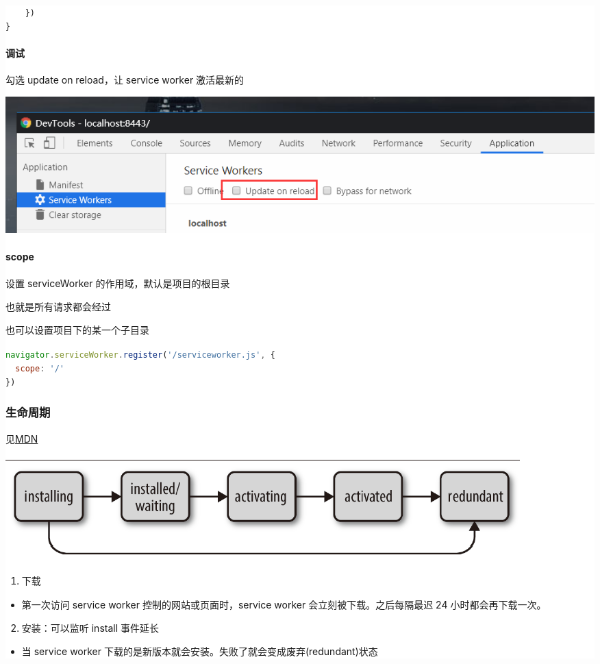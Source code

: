 ```js
    })
}
```

#### 调试

勾选 update on reload，让 service worker 激活最新的

![](../images/1ac4997fb9b030ff61c39ff3e702291e.png)

#### scope

设置 serviceWorker 的作用域，默认是项目的根目录

也就是所有请求都会经过

也可以设置项目下的某一个子目录

```js
navigator.serviceWorker.register('/serviceworker.js', {
  scope: '/'
})
```

### 生命周期

见[MDN](https://developer.mozilla.org/en-US/docs/Web/API/Service_Worker_API)

![](../images/0e3d0cbd64a8da2c70b6bc94db6f236d.png)

1.  下载

- 第一次访问 service worker 控制的网站或页面时，service worker 会立刻被下载。之后每隔最迟 24 小时都会再下载一次。

2.  安装：可以监听 install 事件延长

- 当 service worker 下载的是新版本就会安装。失败了就会变成废弃(redundant)状态

